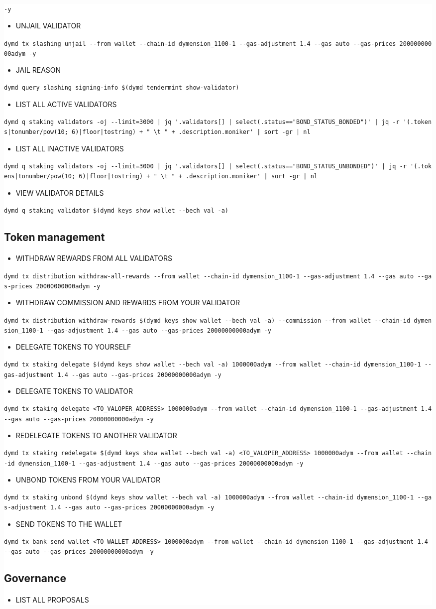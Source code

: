 ```
-y
```
- UNJAIL VALIDATOR
```
dymd tx slashing unjail --from wallet --chain-id dymension_1100-1 --gas-adjustment 1.4 --gas auto --gas-prices 20000000000adym -y
```
- JAIL REASON
```
dymd query slashing signing-info $(dymd tendermint show-validator)
```
- LIST ALL ACTIVE VALIDATORS
```
dymd q staking validators -oj --limit=3000 | jq '.validators[] | select(.status=="BOND_STATUS_BONDED")' | jq -r '(.tokens|tonumber/pow(10; 6)|floor|tostring) + " \t " + .description.moniker' | sort -gr | nl
```
- LIST ALL INACTIVE VALIDATORS
```
dymd q staking validators -oj --limit=3000 | jq '.validators[] | select(.status=="BOND_STATUS_UNBONDED")' | jq -r '(.tokens|tonumber/pow(10; 6)|floor|tostring) + " \t " + .description.moniker' | sort -gr | nl
```
- VIEW VALIDATOR DETAILS
```
dymd q staking validator $(dymd keys show wallet --bech val -a)
```
## Token management
- WITHDRAW REWARDS FROM ALL VALIDATORS
```
dymd tx distribution withdraw-all-rewards --from wallet --chain-id dymension_1100-1 --gas-adjustment 1.4 --gas auto --gas-prices 20000000000adym -y
```
- WITHDRAW COMMISSION AND REWARDS FROM YOUR VALIDATOR
```
dymd tx distribution withdraw-rewards $(dymd keys show wallet --bech val -a) --commission --from wallet --chain-id dymension_1100-1 --gas-adjustment 1.4 --gas auto --gas-prices 20000000000adym -y
```
- DELEGATE TOKENS TO YOURSELF
```
dymd tx staking delegate $(dymd keys show wallet --bech val -a) 1000000adym --from wallet --chain-id dymension_1100-1 --gas-adjustment 1.4 --gas auto --gas-prices 20000000000adym -y
```
- DELEGATE TOKENS TO VALIDATOR
```
dymd tx staking delegate <TO_VALOPER_ADDRESS> 1000000adym --from wallet --chain-id dymension_1100-1 --gas-adjustment 1.4 --gas auto --gas-prices 20000000000adym -y
```
- REDELEGATE TOKENS TO ANOTHER VALIDATOR
```
dymd tx staking redelegate $(dymd keys show wallet --bech val -a) <TO_VALOPER_ADDRESS> 1000000adym --from wallet --chain-id dymension_1100-1 --gas-adjustment 1.4 --gas auto --gas-prices 20000000000adym -y
```
- UNBOND TOKENS FROM YOUR VALIDATOR
```
dymd tx staking unbond $(dymd keys show wallet --bech val -a) 1000000adym --from wallet --chain-id dymension_1100-1 --gas-adjustment 1.4 --gas auto --gas-prices 20000000000adym -y
```
- SEND TOKENS TO THE WALLET
```
dymd tx bank send wallet <TO_WALLET_ADDRESS> 1000000adym --from wallet --chain-id dymension_1100-1 --gas-adjustment 1.4 --gas auto --gas-prices 20000000000adym -y
```
## Governance
- LIST ALL PROPOSALS